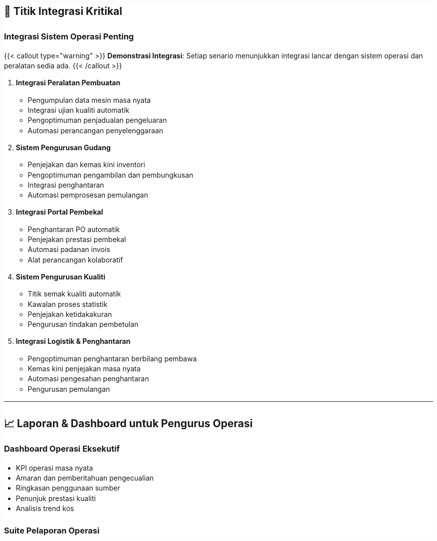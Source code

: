 ## 🔗 Titik Integrasi Kritikal

### Integrasi Sistem Operasi Penting

{{< callout type="warning" >}}
**Demonstrasi Integrasi**: Setiap senario menunjukkan integrasi lancar dengan sistem operasi dan peralatan sedia ada.
{{< /callout >}}

1. **Integrasi Peralatan Pembuatan**
   - Pengumpulan data mesin masa nyata
   - Integrasi ujian kualiti automatik
   - Pengoptimuman penjadualan pengeluaran
   - Automasi perancangan penyelenggaraan

2. **Sistem Pengurusan Gudang**
   - Penjejakan dan kemas kini inventori
   - Pengoptimuman pengambilan dan pembungkusan
   - Integrasi penghantaran
   - Automasi pemprosesan pemulangan

3. **Integrasi Portal Pembekal**
   - Penghantaran PO automatik
   - Penjejakan prestasi pembekal
   - Automasi padanan invois
   - Alat perancangan kolaboratif

4. **Sistem Pengurusan Kualiti**
   - Titik semak kualiti automatik
   - Kawalan proses statistik
   - Penjejakan ketidakakuran
   - Pengurusan tindakan pembetulan

5. **Integrasi Logistik & Penghantaran**
   - Pengoptimuman penghantaran berbilang pembawa
   - Kemas kini penjejakan masa nyata
   - Automasi pengesahan penghantaran
   - Pengurusan pemulangan

---

## 📈 Laporan & Dashboard untuk Pengurus Operasi

### Dashboard Operasi Eksekutif
- KPI operasi masa nyata
- Amaran dan pemberitahuan pengecualian
- Ringkasan penggunaan sumber
- Penunjuk prestasi kualiti
- Analisis trend kos

### Suite Pelaporan Operasi
